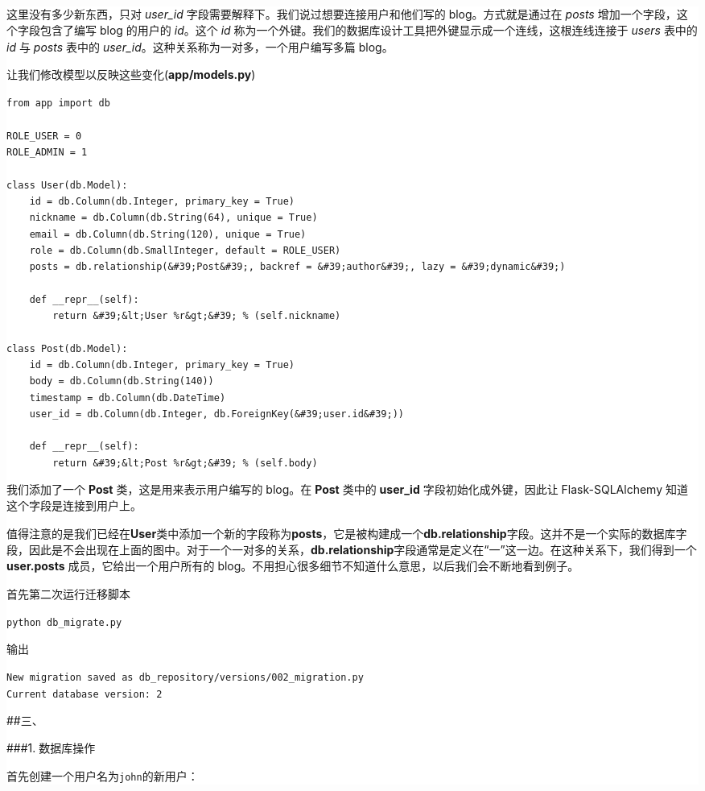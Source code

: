 这里没有多少新东西，只对 *user_id* 字段需要解释下。我们说过想要连接用户和他们写的 blog。方式就是通过在 *posts* 增加一个字段，这个字段包含了编写 blog 的用户的 *id*。这个 *id* 称为一个外键。我们的数据库设计工具把外键显示成一个连线，这根连线连接于 *users* 表中的 *id* 与 *posts* 表中的 *user_id*。这种关系称为一对多，一个用户编写多篇 blog。

让我们修改模型以反映这些变化(**app/models.py**)

```
from app import db

ROLE_USER = 0
ROLE_ADMIN = 1

class User(db.Model):
	id = db.Column(db.Integer, primary_key = True)
    nickname = db.Column(db.String(64), unique = True)
    email = db.Column(db.String(120), unique = True)
    role = db.Column(db.SmallInteger, default = ROLE_USER)
    posts = db.relationship(&#39;Post&#39;, backref = &#39;author&#39;, lazy = &#39;dynamic&#39;)

    def __repr__(self):
        return &#39;&lt;User %r&gt;&#39; % (self.nickname)

class Post(db.Model):
    id = db.Column(db.Integer, primary_key = True)
    body = db.Column(db.String(140))
    timestamp = db.Column(db.DateTime)
    user_id = db.Column(db.Integer, db.ForeignKey(&#39;user.id&#39;))

    def __repr__(self):
        return &#39;&lt;Post %r&gt;&#39; % (self.body)
```

我们添加了一个 **Post** 类，这是用来表示用户编写的 blog。在 **Post** 类中的 **user_id** 字段初始化成外键，因此让 Flask-SQLAlchemy 知道这个字段是连接到用户上。

值得注意的是我们已经在**User**类中添加一个新的字段称为**posts**，它是被构建成一个**db.relationship**字段。这并不是一个实际的数据库字段，因此是不会出现在上面的图中。对于一个一对多的关系，**db.relationship**字段通常是定义在“一”这一边。在这种关系下，我们得到一个 **user.posts** 成员，它给出一个用户所有的 blog。不用担心很多细节不知道什么意思，以后我们会不断地看到例子。

首先第二次运行迁移脚本

``` 
python db_migrate.py
```

输出

```
New migration saved as db_repository/versions/002_migration.py
Current database version: 2
```

##三、

###1. 数据库操作

首先创建一个用户名为`john`的新用户：
